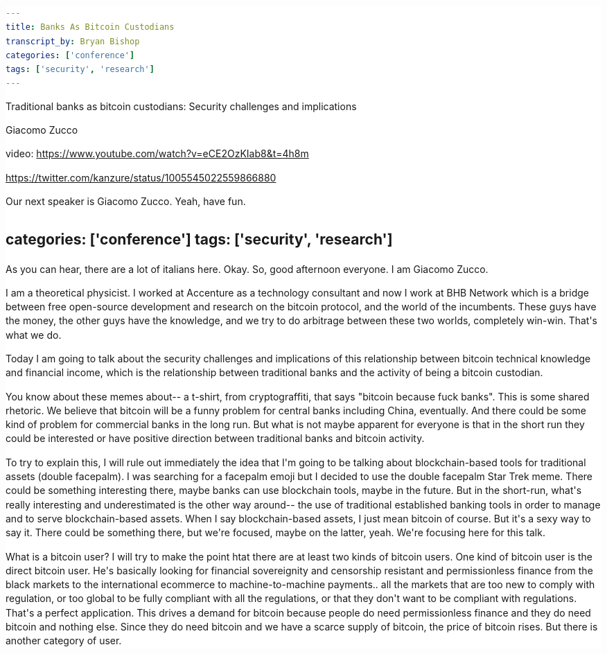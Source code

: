 ```yaml
---
title: Banks As Bitcoin Custodians
transcript_by: Bryan Bishop
categories: ['conference']
tags: ['security', 'research']
---
```


Traditional banks as bitcoin custodians: Security challenges and implications

Giacomo Zucco

video: <https://www.youtube.com/watch?v=eCE2OzKIab8&t=4h8m>

<https://twitter.com/kanzure/status/1005545022559866880>

Our next speaker is Giacomo Zucco. Yeah, have fun.

categories: ['conference']
tags: ['security', 'research']
---

As you can hear, there are a lot of italians here. Okay. So, good afternoon everyone. I am Giacomo Zucco.

I am a theoretical physicist. I worked at Accenture as a technology consultant and now I work at BHB Network which is a bridge between free open-source development and research on the bitcoin protocol, and the world of the incumbents. These guys have the money, the other guys have the knowledge, and we try to do arbitrage between these two worlds, completely win-win. That's what we do.

Today I am going to talk about the security challenges and implications of this relationship between bitcoin technical knowledge and financial income, which is the relationship between traditional banks and the activity of being a bitcoin custodian.

You know about these memes about-- a t-shirt, from cryptograffiti, that says "bitcoin because fuck banks". This is some shared rhetoric. We believe that bitcoin will be a funny problem for central banks including China, eventually. And there could be some kind of problem for commercial banks in the long run. But what is not maybe apparent for everyone is that in the short run they could be interested or have positive direction between traditional banks and bitcoin activity.

To try to explain this, I will rule out immediately the idea that I'm going to be talking about blockchain-based tools for traditional assets (double facepalm). I was searching for a facepalm emoji but I decided to use the double facepalm Star Trek meme. There could be something interesting there, maybe banks can use blockchain tools, maybe in the future. But in the short-run, what's really interesting and underestimated is the other way around-- the use of traditional established banking tools in order to manage and to serve blockchain-based assets. When I say blockchain-based assets, I just mean bitcoin of course. But it's a sexy way to say it. There could be something there, but we're focused, maybe on the latter, yeah. We're focusing here for this talk.

What is a bitcoin user? I will try to make the point htat there are at least two kinds of bitcoin users. One kind of bitcoin user is the direct bitcoin user. He's basically looking for financial sovereignity and censorship resistant and permissionless finance from the black markets to the international ecommerce to machine-to-machine payments.. all the markets that are too new to comply with regulation, or too global to be fully compliant with all the regulations, or that they don't want to be compliant with regulations. That's a perfect application. This drives a demand for bitcoin because people do need permissionless finance and they do need bitcoin and nothing else. Since they do need bitcoin and we have a scarce supply of bitcoin, the price of bitcoin rises. But there is another category of user.
